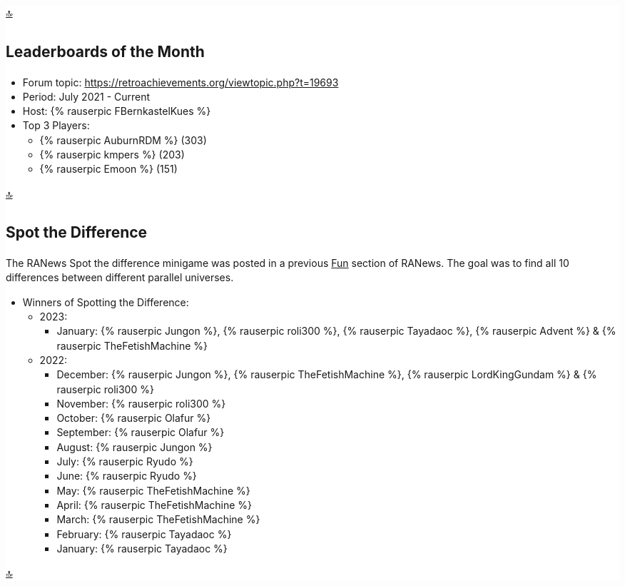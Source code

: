 <a href="#top">:top:</a>

## Leaderboards of the Month

- Forum topic: <https://retroachievements.org/viewtopic.php?t=19693>
- Period: July 2021 - Current
- Host: {% rauserpic FBernkastelKues %}
- Top 3 Players:
  - {% rauserpic AuburnRDM %} (303)
  - {% rauserpic kmpers %} (203)
  - {% rauserpic Emoon %} (151)

<a href="#top">:top:</a>

## Spot the Difference

The RANews Spot the difference minigame was posted in a previous [Fun](fun) section of RANews.
The goal was to find all 10 differences between different parallel universes.

- Winners of Spotting the Difference:
  - 2023:
    - January: {% rauserpic Jungon %}, {% rauserpic roli300 %}, {% rauserpic Tayadaoc %}, {% rauserpic Advent %} & {% rauserpic TheFetishMachine %}
  - 2022:
    - December: {% rauserpic Jungon %}, {% rauserpic TheFetishMachine %}, {% rauserpic LordKingGundam %} & {% rauserpic roli300 %}
    - November: {% rauserpic roli300 %}
    - October: {% rauserpic Olafur %}
    - September: {% rauserpic Olafur %}
    - August: {% rauserpic Jungon %}
    - July: {% rauserpic Ryudo %}
    - June: {% rauserpic Ryudo %}
    - May: {% rauserpic TheFetishMachine %}
    - April: {% rauserpic TheFetishMachine %}
    - March: {% rauserpic TheFetishMachine %}
    - February: {% rauserpic Tayadaoc %}
    - January: {% rauserpic Tayadaoc %}

<a href="#top">:top:</a>
